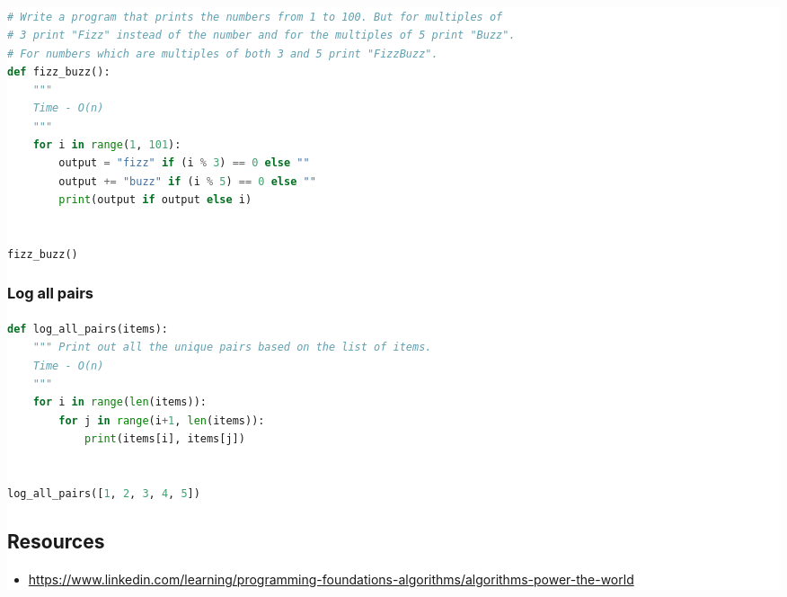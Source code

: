 ```python
# Write a program that prints the numbers from 1 to 100. But for multiples of 
# 3 print "Fizz" instead of the number and for the multiples of 5 print "Buzz". 
# For numbers which are multiples of both 3 and 5 print "FizzBuzz".
def fizz_buzz():
    """
    Time - O(n)
    """
    for i in range(1, 101):
        output = "fizz" if (i % 3) == 0 else ""
        output += "buzz" if (i % 5) == 0 else ""
        print(output if output else i)


fizz_buzz()
```

### Log all pairs

```python
def log_all_pairs(items):
    """ Print out all the unique pairs based on the list of items.
    Time - O(n)
    """
    for i in range(len(items)):
        for j in range(i+1, len(items)):
            print(items[i], items[j])


log_all_pairs([1, 2, 3, 4, 5])
```

## Resources

- https://www.linkedin.com/learning/programming-foundations-algorithms/algorithms-power-the-world
